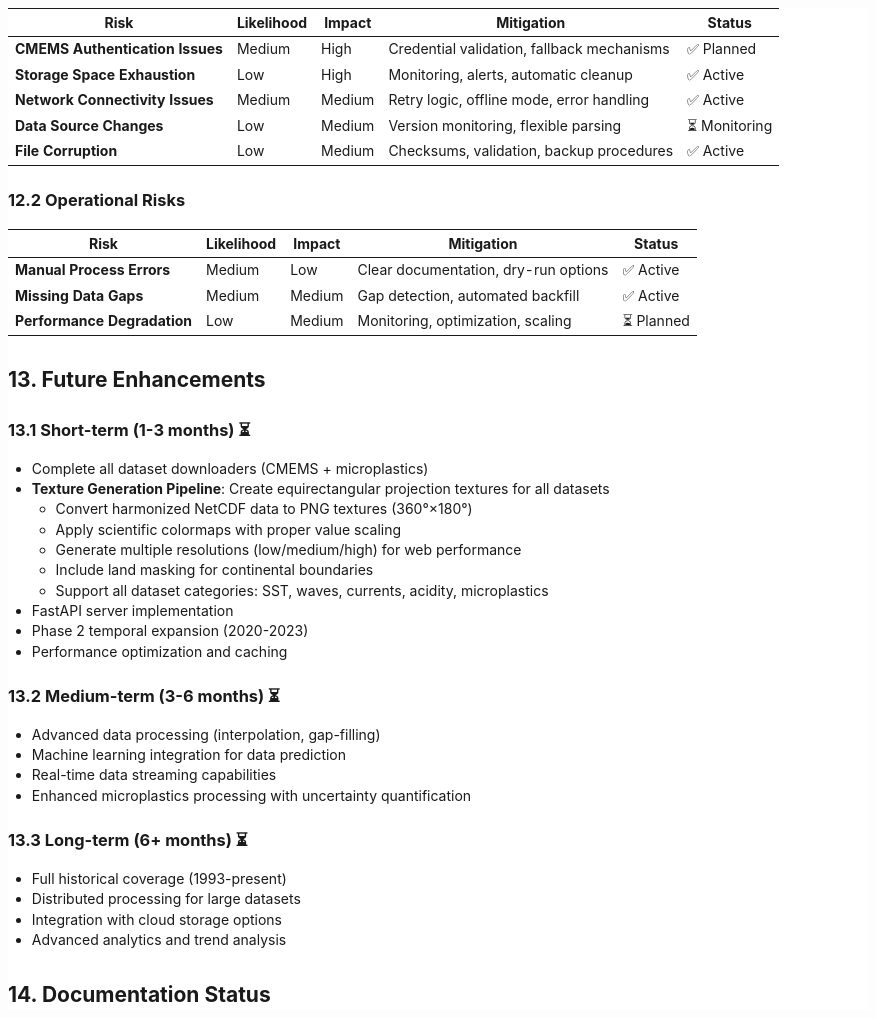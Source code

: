 | Risk | Likelihood | Impact | Mitigation | Status |
|------|------------|--------|------------|---------|
| **CMEMS Authentication Issues** | Medium | High | Credential validation, fallback mechanisms | ✅ Planned |
| **Storage Space Exhaustion** | Low | High | Monitoring, alerts, automatic cleanup | ✅ Active |
| **Network Connectivity Issues** | Medium | Medium | Retry logic, offline mode, error handling | ✅ Active |
| **Data Source Changes** | Low | Medium | Version monitoring, flexible parsing | ⏳ Monitoring |
| **File Corruption** | Low | Medium | Checksums, validation, backup procedures | ✅ Active |

### 12.2 Operational Risks

| Risk | Likelihood | Impact | Mitigation | Status |
|------|------------|--------|------------|---------|
| **Manual Process Errors** | Medium | Low | Clear documentation, dry-run options | ✅ Active |
| **Missing Data Gaps** | Medium | Medium | Gap detection, automated backfill | ✅ Active |
| **Performance Degradation** | Low | Medium | Monitoring, optimization, scaling | ⏳ Planned |

## 13. Future Enhancements

### 13.1 Short-term (1-3 months) ⏳
- Complete all dataset downloaders (CMEMS + microplastics)
- **Texture Generation Pipeline**: Create equirectangular projection textures for all datasets
  - Convert harmonized NetCDF data to PNG textures (360°×180°)
  - Apply scientific colormaps with proper value scaling
  - Generate multiple resolutions (low/medium/high) for web performance
  - Include land masking for continental boundaries
  - Support all dataset categories: SST, waves, currents, acidity, microplastics
- FastAPI server implementation
- Phase 2 temporal expansion (2020-2023)
- Performance optimization and caching

### 13.2 Medium-term (3-6 months) ⏳
- Advanced data processing (interpolation, gap-filling)
- Machine learning integration for data prediction
- Real-time data streaming capabilities
- Enhanced microplastics processing with uncertainty quantification

### 13.3 Long-term (6+ months) ⏳
- Full historical coverage (1993-present)
- Distributed processing for large datasets
- Integration with cloud storage options
- Advanced analytics and trend analysis

## 14. Documentation Status
